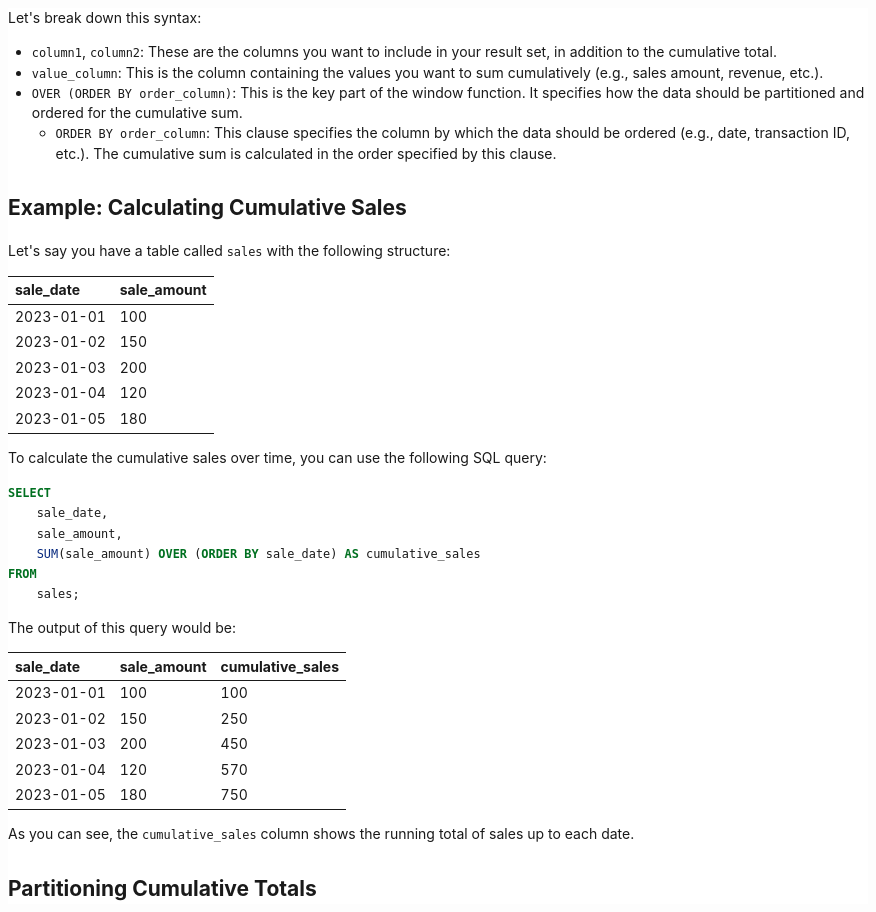 Let's break down this syntax:

*   `column1`, `column2`: These are the columns you want to include in your result set, in addition to the cumulative total.
*   `value_column`: This is the column containing the values you want to sum cumulatively (e.g., sales amount, revenue, etc.).
*   `OVER (ORDER BY order_column)`: This is the key part of the window function.  It specifies how the data should be partitioned and ordered for the cumulative sum.
    *   `ORDER BY order_column`: This clause specifies the column by which the data should be ordered (e.g., date, transaction ID, etc.).  The cumulative sum is calculated in the order specified by this clause.

## Example: Calculating Cumulative Sales

Let's say you have a table called `sales` with the following structure:

| sale_date   | sale_amount |
| :---------- | :---------- |
| 2023-01-01  | 100         |
| 2023-01-02  | 150         |
| 2023-01-03  | 200         |
| 2023-01-04  | 120         |
| 2023-01-05  | 180         |

To calculate the cumulative sales over time, you can use the following SQL query:

```sql
SELECT
    sale_date,
    sale_amount,
    SUM(sale_amount) OVER (ORDER BY sale_date) AS cumulative_sales
FROM
    sales;
```

The output of this query would be:

| sale_date   | sale_amount | cumulative_sales |
| :---------- | :---------- | :--------------- |
| 2023-01-01  | 100         | 100              |
| 2023-01-02  | 150         | 250              |
| 2023-01-03  | 200         | 450              |
| 2023-01-04  | 120         | 570              |
| 2023-01-05  | 180         | 750              |

As you can see, the `cumulative_sales` column shows the running total of sales up to each date.

## Partitioning Cumulative Totals
